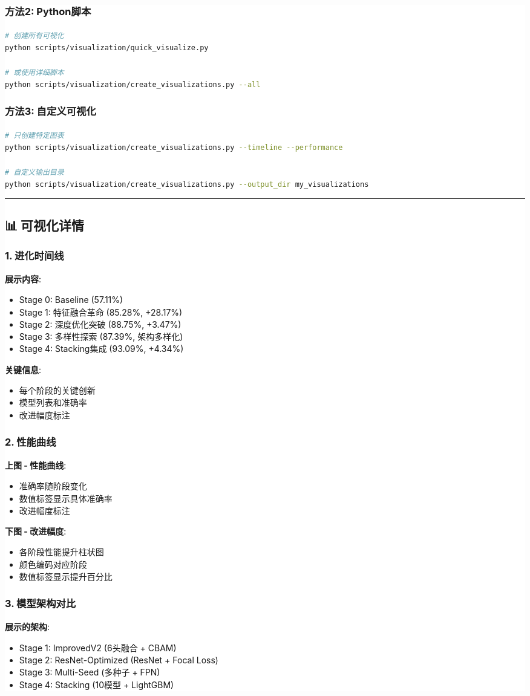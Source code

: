 ### 方法2: Python脚本

```bash
# 创建所有可视化
python scripts/visualization/quick_visualize.py

# 或使用详细脚本
python scripts/visualization/create_visualizations.py --all
```

### 方法3: 自定义可视化

```bash
# 只创建特定图表
python scripts/visualization/create_visualizations.py --timeline --performance

# 自定义输出目录
python scripts/visualization/create_visualizations.py --output_dir my_visualizations
```

---

## 📊 可视化详情

### 1. 进化时间线

**展示内容**:
- Stage 0: Baseline (57.11%)
- Stage 1: 特征融合革命 (85.28%, +28.17%)
- Stage 2: 深度优化突破 (88.75%, +3.47%)
- Stage 3: 多样性探索 (87.39%, 架构多样化)
- Stage 4: Stacking集成 (93.09%, +4.34%)

**关键信息**:
- 每个阶段的关键创新
- 模型列表和准确率
- 改进幅度标注

### 2. 性能曲线

**上图 - 性能曲线**:
- 准确率随阶段变化
- 数值标签显示具体准确率
- 改进幅度标注

**下图 - 改进幅度**:
- 各阶段性能提升柱状图
- 颜色编码对应阶段
- 数值标签显示提升百分比

### 3. 模型架构对比

**展示的架构**:
- Stage 1: ImprovedV2 (6头融合 + CBAM)
- Stage 2: ResNet-Optimized (ResNet + Focal Loss)
- Stage 3: Multi-Seed (多种子 + FPN)
- Stage 4: Stacking (10模型 + LightGBM)
